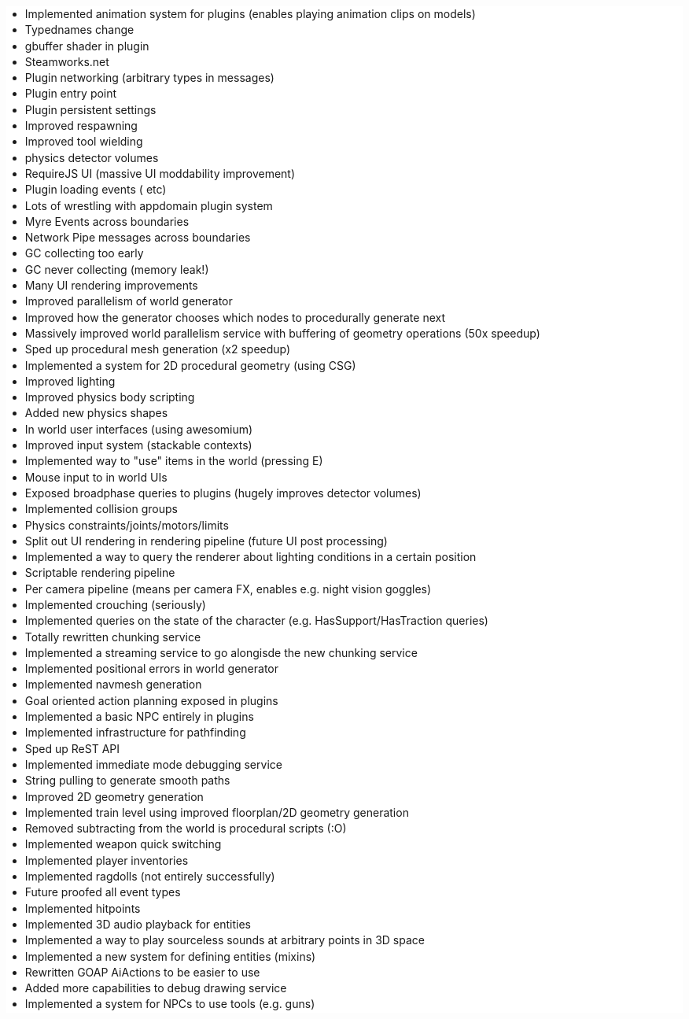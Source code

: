 
 - Implemented animation system for plugins (enables playing animation clips on models)
 - Typednames change
 - gbuffer shader in plugin
 - Steamworks.net
 - Plugin networking (arbitrary types in messages)
 - Plugin entry point
 - Plugin persistent settings
 - Improved respawning
 - Improved tool wielding
 - physics detector volumes
 - RequireJS UI (massive UI moddability improvement)
 - Plugin loading events (<PrePull> <PostPull> etc)
 - Lots of wrestling with appdomain plugin system
  - Myre Events across boundaries
  - Network Pipe messages across boundaries
  - GC collecting too early
  - GC never collecting (memory leak!)
 - Many UI rendering improvements
 - Improved parallelism of world generator
 - Improved how the generator chooses which nodes to procedurally generate next
 - Massively improved world parallelism service with buffering of geometry operations (50x speedup)
 - Sped up procedural mesh generation (x2 speedup)
 - Implemented a system for 2D procedural geometry (using CSG)
 - Improved lighting
 - Improved physics body scripting
 - Added new physics shapes
 - In world user interfaces (using awesomium)
 - Improved input system (stackable contexts)
 - Implemented way to "use" items in the world (pressing E)
 - Mouse input to in world UIs
 - Exposed broadphase queries to plugins (hugely improves detector volumes)
 - Implemented collision groups
 - Physics constraints/joints/motors/limits
 - Split out UI rendering in rendering pipeline (future UI post processing)
 - Implemented a way to query the renderer about lighting conditions in a certain position
 - Scriptable rendering pipeline
 - Per camera pipeline (means per camera FX, enables e.g. night vision goggles)
 - Implemented crouching (seriously)
 - Implemented queries on the state of the character (e.g. HasSupport/HasTraction queries)
 - Totally rewritten chunking service
 - Implemented a streaming service to go alongisde the new chunking service
 - Implemented positional errors in world generator
 - Implemented navmesh generation
 - Goal oriented action planning exposed in plugins
 - Implemented a basic NPC entirely in plugins
 - Implemented infrastructure for pathfinding
 - Sped up ReST API
 - Implemented immediate mode debugging service
 - String pulling to generate smooth paths
 - Improved 2D geometry generation
 - Implemented train level using improved floorplan/2D geometry generation
 - Removed subtracting from the world is procedural scripts (:O)
 - Implemented weapon quick switching
 - Implemented player inventories
 - Implemented ragdolls (not entirely successfully)
 - Future proofed all event types
 - Implemented hitpoints
 - Implemented 3D audio playback for entities
 - Implemented a way to play sourceless sounds at arbitrary points in 3D space
 - Implemented a new system for defining entities (mixins)
 - Rewritten GOAP AiActions to be easier to use
 - Added more capabilities to debug drawing service
 - Implemented a system for NPCs to use tools (e.g. guns)